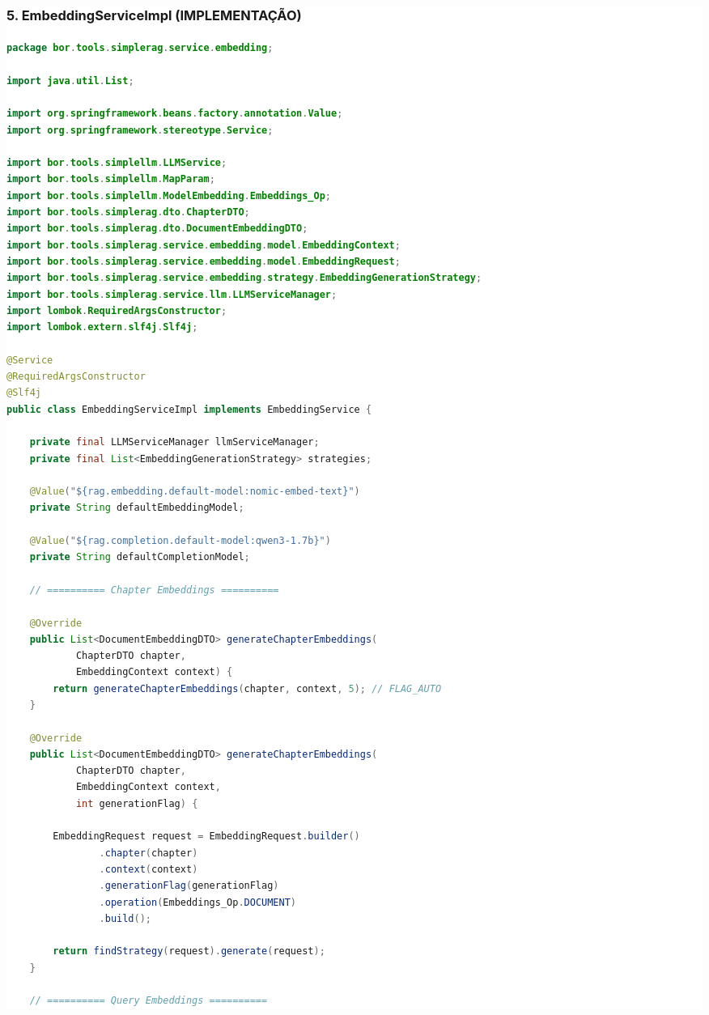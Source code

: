 
### 5. EmbeddingServiceImpl (IMPLEMENTAÇÃO)

```java
package bor.tools.simplerag.service.embedding;

import java.util.List;

import org.springframework.beans.factory.annotation.Value;
import org.springframework.stereotype.Service;

import bor.tools.simplellm.LLMService;
import bor.tools.simplellm.MapParam;
import bor.tools.simplellm.ModelEmbedding.Embeddings_Op;
import bor.tools.simplerag.dto.ChapterDTO;
import bor.tools.simplerag.dto.DocumentEmbeddingDTO;
import bor.tools.simplerag.service.embedding.model.EmbeddingContext;
import bor.tools.simplerag.service.embedding.model.EmbeddingRequest;
import bor.tools.simplerag.service.embedding.strategy.EmbeddingGenerationStrategy;
import bor.tools.simplerag.service.llm.LLMServiceManager;
import lombok.RequiredArgsConstructor;
import lombok.extern.slf4j.Slf4j;

@Service
@RequiredArgsConstructor
@Slf4j
public class EmbeddingServiceImpl implements EmbeddingService {

    private final LLMServiceManager llmServiceManager;
    private final List<EmbeddingGenerationStrategy> strategies;

    @Value("${rag.embedding.default-model:nomic-embed-text}")
    private String defaultEmbeddingModel;

    @Value("${rag.completion.default-model:qwen3-1.7b}")
    private String defaultCompletionModel;

    // ========== Chapter Embeddings ==========

    @Override
    public List<DocumentEmbeddingDTO> generateChapterEmbeddings(
            ChapterDTO chapter,
            EmbeddingContext context) {
        return generateChapterEmbeddings(chapter, context, 5); // FLAG_AUTO
    }

    @Override
    public List<DocumentEmbeddingDTO> generateChapterEmbeddings(
            ChapterDTO chapter,
            EmbeddingContext context,
            int generationFlag) {

        EmbeddingRequest request = EmbeddingRequest.builder()
                .chapter(chapter)
                .context(context)
                .generationFlag(generationFlag)
                .operation(Embeddings_Op.DOCUMENT)
                .build();

        return findStrategy(request).generate(request);
    }

    // ========== Query Embeddings ==========

```